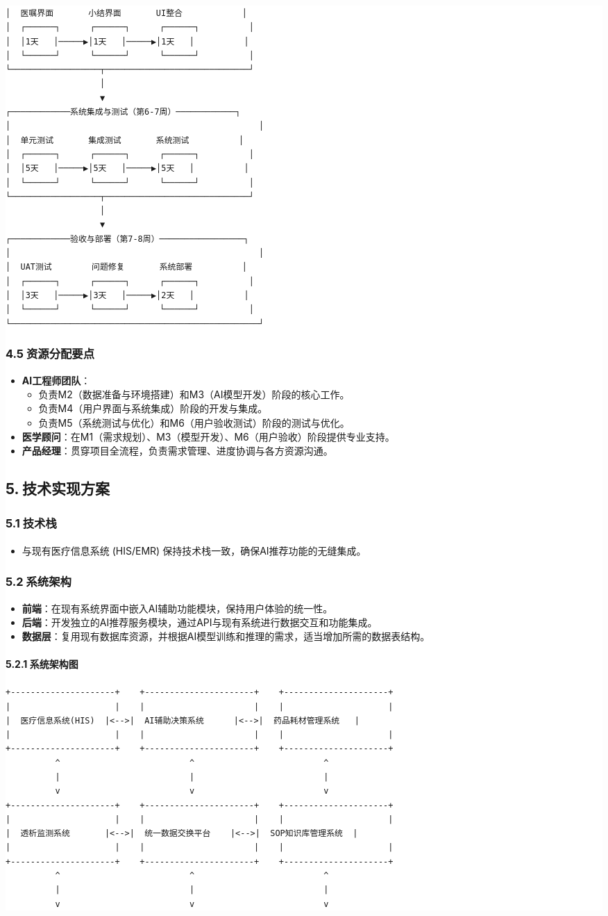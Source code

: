 ```
│  医嘱界面       小结界面       UI整合            │
│  ┌──────┐      ┌──────┐      ┌──────┐          │
│  │1天   │─────▶│1天   │─────▶│1天   │          │
│  └──────┘      └──────┘      └──────┘          │
└──────────────────┬─────────────────────────────┘
                   │
                   ▼
┌────────────系统集成与测试（第6-7周）────────────┐
│                                                  │
│  单元测试       集成测试       系统测试          │
│  ┌──────┐      ┌──────┐      ┌──────┐          │
│  │5天   │─────▶│5天   │─────▶│5天   │          │
│  └──────┘      └──────┘      └──────┘          │
└──────────────────┬─────────────────────────────┘
                   │
                   ▼
┌────────────验收与部署（第7-8周）─────────────────┐
│                                                  │
│  UAT测试        问题修复       系统部署          │
│  ┌──────┐      ┌──────┐      ┌──────┐          │
│  │3天   │─────▶│3天   │─────▶│2天   │          │
│  └──────┘      └──────┘      └──────┘          │
└──────────────────────────────────────────────────┘
```

### 4.5 资源分配要点

-   **AI工程师团队**：
    -   负责M2（数据准备与环境搭建）和M3（AI模型开发）阶段的核心工作。
    -   负责M4（用户界面与系统集成）阶段的开发与集成。
    -   负责M5（系统测试与优化）和M6（用户验收测试）阶段的测试与优化。
-   **医学顾问**：在M1（需求规划）、M3（模型开发）、M6（用户验收）阶段提供专业支持。
-   **产品经理**：贯穿项目全流程，负责需求管理、进度协调与各方资源沟通。

## 5. 技术实现方案

### 5.1 技术栈
-   与现有医疗信息系统 (HIS/EMR) 保持技术栈一致，确保AI推荐功能的无缝集成。

### 5.2 系统架构
-   **前端**：在现有系统界面中嵌入AI辅助功能模块，保持用户体验的统一性。
-   **后端**：开发独立的AI推荐服务模块，通过API与现有系统进行数据交互和功能集成。
-   **数据层**：复用现有数据库资源，并根据AI模型训练和推理的需求，适当增加所需的数据表结构。

#### 5.2.1 系统架构图

```
+---------------------+    +----------------------+    +---------------------+
|                     |    |                      |    |                     |
|  医疗信息系统(HIS)  |<-->|  AI辅助决策系统      |<-->|  药品耗材管理系统   |
|                     |    |                      |    |                     |
+---------------------+    +----------------------+    +---------------------+
          ^                          ^                          ^
          |                          |                          |
          v                          v                          v
+---------------------+    +----------------------+    +---------------------+
|                     |    |                      |    |                     |
|  透析监测系统       |<-->|  统一数据交换平台    |<-->|  SOP知识库管理系统  |
|                     |    |                      |    |                     |
+---------------------+    +----------------------+    +---------------------+
          ^                          ^                          ^
          |                          |                          |
          v                          v                          v
```